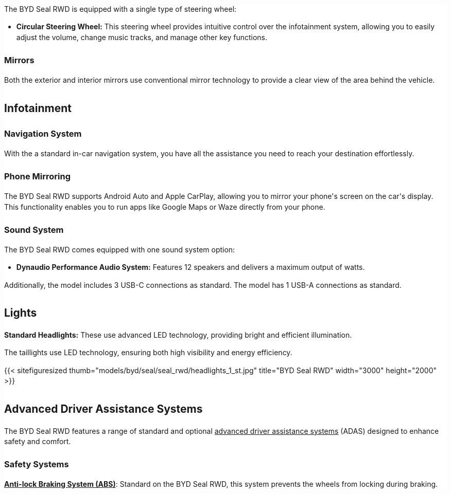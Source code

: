 The BYD Seal RWD is equipped with a single type of steering wheel:

- **Circular Steering Wheel:** This steering wheel provides intuitive control over the infotainment system, allowing you to easily adjust the volume, change music tracks, and manage other key functions.

### Mirrors

Both the exterior and interior mirrors use conventional mirror technology to provide a clear view of the area behind the vehicle.

## Infotainment

### Navigation System

With the a standard in-car navigation system, you have all the assistance you need to reach your destination effortlessly.

### Phone Mirroring

The BYD Seal RWD supports Android Auto and Apple CarPlay, allowing you to mirror your phone's screen on the car's display. This functionality enables you to run apps like Google Maps or Waze directly from your phone.

### Sound System

The BYD Seal RWD comes equipped with one sound system option:

- **Dynaudio Performance Audio System:** Features 12 speakers and delivers a maximum output of  watts.

Additionally, the model includes 3 USB-C connections as standard. The model has 1 USB-A connections as standard.

## Lights

**Standard Headlights:** These use advanced LED technology, providing bright and efficient illumination.

The taillights use LED technology, ensuring both high visibility and energy efficiency.

{{< sitefiguresized thumb="models/byd/seal/seal_rwd/headlights_1_st.jpg" title="BYD Seal RWD" width="3000" height="2000"  >}}

## Advanced Driver Assistance Systems

The BYD Seal RWD features a range of standard and optional [advanced driver assistance systems](../../../../technology/driverassistance/) (ADAS) designed to enhance safety and comfort.

### Safety Systems

[**Anti-lock Braking System (ABS)**](../../../../technology/driverassistance/antilockbrakingsystem/): Standard on the BYD Seal RWD, this system prevents the wheels from locking during braking.
